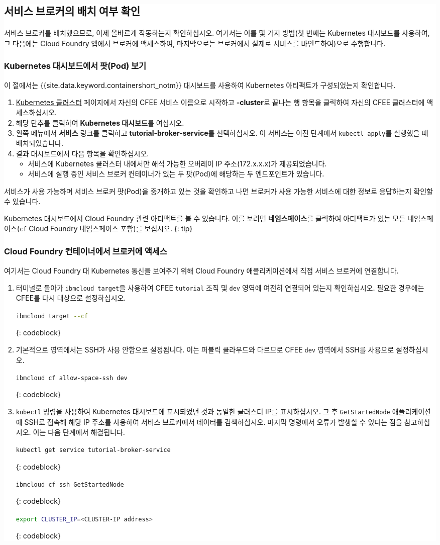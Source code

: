 ## 서비스 브로커의 배치 여부 확인

서비스 브로커를 배치했으므로, 이제 올바르게 작동하는지 확인하십시오. 여기서는 이를 몇 가지 방법(첫 번째는 Kubernetes 대시보드를 사용하여, 그 다음에는 Cloud Foundry 앱에서 브로커에 액세스하여, 마지막으로는 브로커에서 실제로 서비스를 바인드하여)으로 수행합니다. 

### Kubernetes 대시보드에서 팟(Pod) 보기

이 절에서는 {{site.data.keyword.containershort_notm}} 대시보드를 사용하여 Kubernetes 아티팩트가 구성되었는지 확인합니다. 

1. [Kubernetes 클러스터](https://{DomainName}/containers-kubernetes/clusters) 페이지에서 자신의 CFEE 서비스 이름으로 시작하고 **-cluster**로 끝나는 행 항목을 클릭하여 자신의 CFEE 클러스터에 액세스하십시오. 
2. 해당 단추를 클릭하여 **Kubernetes 대시보드**를 여십시오. 
3. 왼쪽 메뉴에서 **서비스** 링크를 클릭하고 **tutorial-broker-service**를 선택하십시오. 이 서비스는 이전 단계에서 `kubectl apply`를 실행했을 때 배치되었습니다. 
4. 결과 대시보드에서 다음 항목을 확인하십시오. 
   - 서비스에 Kubernetes 클러스터 내에서만 해석 가능한 오버레이 IP 주소(172.x.x.x)가 제공되었습니다. 
   - 서비스에 실행 중인 서비스 브로커 컨테이너가 있는 두 팟(Pod)에 해당하는 두 엔드포인트가 있습니다. 

서비스가 사용 가능하며 서비스 브로커 팟(Pod)을 중개하고 있는 것을 확인하고 나면 브로커가 사용 가능한 서비스에 대한 정보로 응답하는지 확인할 수 있습니다. 

Kubernetes 대시보드에서 Cloud Foundry 관련 아티팩트를 볼 수 있습니다. 이를 보려면 **네임스페이스**를 클릭하여 아티팩트가 있는 모든 네임스페이스(`cf` Cloud Foundry 네임스페이스 포함)를 보십시오.
{: tip}

### Cloud Foundry 컨테이너에서 브로커에 액세스

여기서는 Cloud Foundry 대 Kubernetes 통신을 보여주기 위해 Cloud Foundry 애플리케이션에서 직접 서비스 브로커에 연결합니다. 

1. 터미널로 돌아가 `ibmcloud target`을 사용하여 CFEE `tutorial` 조직 및 `dev` 영역에 여전히 연결되어 있는지 확인하십시오. 필요한 경우에는 CFEE를 다시 대상으로 설정하십시오. 
   ```sh
   ibmcloud target --cf
   ```
   {: codeblock}
2. 기본적으로 영역에서는 SSH가 사용 안함으로 설정됩니다. 이는 퍼블릭 클라우드와 다르므로 CFEE `dev` 영역에서 SSH를 사용으로 설정하십시오. 
   ```sh
   ibmcloud cf allow-space-ssh dev
   ```
   {: codeblock}
3. `kubectl` 명령을 사용하여 Kubernetes 대시보드에 표시되었던 것과 동일한 클러스터 IP를 표시하십시오. 그 후 `GetStartedNode` 애플리케이션에 SSH로 접속해 해당 IP 주소를 사용하여 서비스 브로커에서 데이터를 검색하십시오. 마지막 명령에서 오류가 발생할 수 있다는 점을 참고하십시오. 이는 다음 단계에서 해결됩니다. 
   ```sh
   kubectl get service tutorial-broker-service
   ```
   {: codeblock}

   ```sh
   ibmcloud cf ssh GetStartedNode
   ```
   {: codeblock}

   ```sh
   export CLUSTER_IP=<CLUSTER-IP address>
   ```
   {: codeblock}
